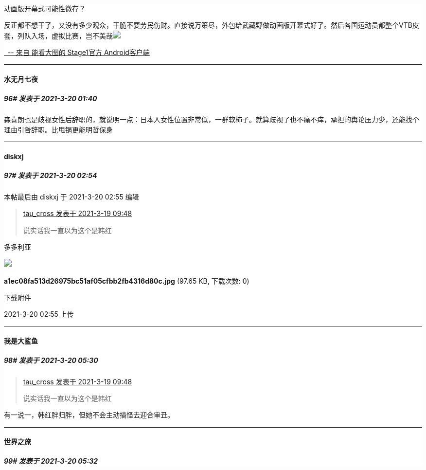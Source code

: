 
动画版开幕式可能性微存？

反正都不想干了，又没有多少观众，干脆不要劳民伤财。直接说万策尽，外包给武藏野做动画版开幕式好了。然后各国运动员都整个VTB皮套，列队入场，虚拟比赛，岂不美哉<img src="https://static.saraba1st.com/image/smiley/face2017/034.png" referrerpolicy="no-referrer">

[  -- 来自 能看大图的 Stage1官方 Android客户端](https://www.coolapk.com/apk/140634)


*****

####  水无月七夜  
##### 96#       发表于 2021-3-20 01:40


森喜朗也是歧视女性后辞职的，就说明一点：日本人女性位置非常低，一群软柿子。就算歧视了也不痛不痒，承担的舆论压力少，还能找个理由引咎辞职。比甩锅更能明哲保身


*****

####  diskxj  
##### 97#       发表于 2021-3-20 02:54


 本帖最后由 diskxj 于 2021-3-20 02:55 编辑 
<blockquote><a href="httphttps://bbs.saraba1st.com/2b/forum.php?mod=redirect&amp;goto=findpost&amp;pid=50672157&amp;ptid=1993910" target="_blank">tau_cross 发表于 2021-3-19 09:48</a>

说实话我一直以为这个是韩红</blockquote>
多多利亚


<img src="https://img.saraba1st.com/forum/202103/20/025538g1kjp49949r6rj9z.jpg" referrerpolicy="no-referrer">


<strong>a1ec08fa513d26975bc51af05cfbb2fb4316d80c.jpg</strong> (97.65 KB, 下载次数: 0)

下载附件

2021-3-20 02:55 上传


*****

####  我是大鲨鱼  
##### 98#       发表于 2021-3-20 05:30


<blockquote><a href="httphttps://bbs.saraba1st.com/2b/forum.php?mod=redirect&amp;goto=findpost&amp;pid=50672157&amp;ptid=1993910" target="_blank">tau_cross 发表于 2021-3-19 09:48</a>

说实话我一直以为这个是韩红</blockquote>
有一说一，韩红胖归胖，但她不会主动搞怪去迎合审丑。


*****

####  世界之旅  
##### 99#       发表于 2021-3-20 05:32

